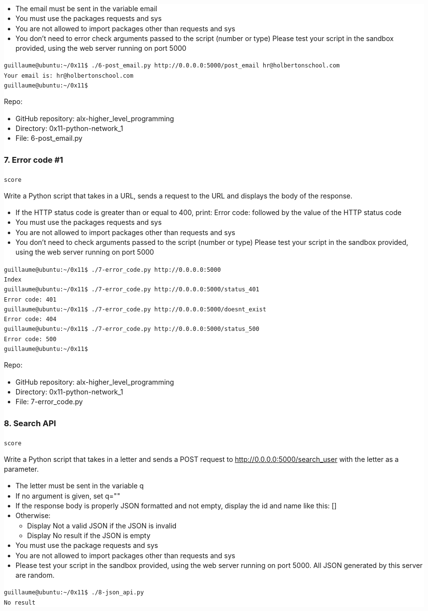 - The email must be sent in the variable email
- You must use the packages requests and sys
- You are not allowed to import packages other than requests and sys
- You don’t need to error check arguments passed to the script (number or type)
Please test your script in the sandbox provided, using the web server running on port 5000
```
guillaume@ubuntu:~/0x11$ ./6-post_email.py http://0.0.0.0:5000/post_email hr@holbertonschool.com
Your email is: hr@holbertonschool.com
guillaume@ubuntu:~/0x11$ 
```
Repo:

- GitHub repository: alx-higher_level_programming
- Directory: 0x11-python-network_1
- File: 6-post_email.py
   
### 7. Error code #1
```
score
```
Write a Python script that takes in a URL, sends a request to the URL and displays the body of the response.

- If the HTTP status code is greater than or equal to 400, print: Error code: followed by the value of the HTTP status code
- You must use the packages requests and sys
- You are not allowed to import packages other than requests and sys
- You don’t need to check arguments passed to the script (number or type)
Please test your script in the sandbox provided, using the web server running on port 5000
```
guillaume@ubuntu:~/0x11$ ./7-error_code.py http://0.0.0.0:5000
Index
guillaume@ubuntu:~/0x11$ ./7-error_code.py http://0.0.0.0:5000/status_401
Error code: 401
guillaume@ubuntu:~/0x11$ ./7-error_code.py http://0.0.0.0:5000/doesnt_exist
Error code: 404
guillaume@ubuntu:~/0x11$ ./7-error_code.py http://0.0.0.0:5000/status_500
Error code: 500
guillaume@ubuntu:~/0x11$ 
```
Repo:

- GitHub repository: alx-higher_level_programming
- Directory: 0x11-python-network_1
- File: 7-error_code.py
   
### 8. Search API
```
score
```
Write a Python script that takes in a letter and sends a POST request to http://0.0.0.0:5000/search_user with the letter as a parameter.

- The letter must be sent in the variable q
- If no argument is given, set q=""
- If the response body is properly JSON formatted and not empty, display the id and name like this: [<id>] <name>
- Otherwise:
    - Display Not a valid JSON if the JSON is invalid
    - Display No result if the JSON is empty
- You must use the package requests and sys
- You are not allowed to import packages other than requests and sys
- Please test your script in the sandbox provided, using the web server running on port 5000. All JSON generated by this server are random.
```
guillaume@ubuntu:~/0x11$ ./8-json_api.py 
No result
```